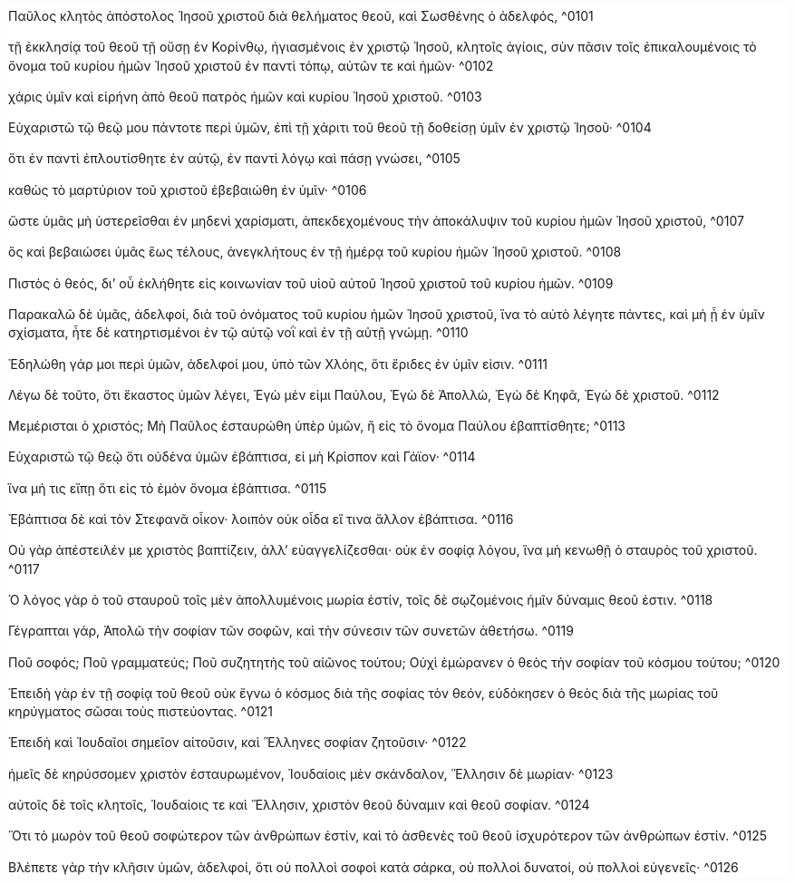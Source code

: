 Παῦλος κλητὸς ἀπόστολος Ἰησοῦ χριστοῦ διὰ θελήματος θεοῦ, καὶ Σωσθένης ὁ ἀδελφός, ^0101

τῇ ἐκκλησίᾳ τοῦ θεοῦ τῇ οὔσῃ ἐν Κορίνθῳ, ἡγιασμένοις ἐν χριστῷ Ἰησοῦ, κλητοῖς ἁγίοις, σὺν πᾶσιν τοῖς ἐπικαλουμένοις τὸ ὄνομα τοῦ κυρίου ἡμῶν Ἰησοῦ χριστοῦ ἐν παντὶ τόπῳ, αὐτῶν τε καὶ ἡμῶν· ^0102

χάρις ὑμῖν καὶ εἰρήνη ἀπὸ θεοῦ πατρὸς ἡμῶν καὶ κυρίου Ἰησοῦ χριστοῦ. ^0103

Εὐχαριστῶ τῷ θεῷ μου πάντοτε περὶ ὑμῶν, ἐπὶ τῇ χάριτι τοῦ θεοῦ τῇ δοθείσῃ ὑμῖν ἐν χριστῷ Ἰησοῦ· ^0104

ὅτι ἐν παντὶ ἐπλουτίσθητε ἐν αὐτῷ, ἐν παντὶ λόγῳ καὶ πάσῃ γνώσει, ^0105

καθὼς τὸ μαρτύριον τοῦ χριστοῦ ἐβεβαιώθη ἐν ὑμῖν· ^0106

ὥστε ὑμᾶς μὴ ὑστερεῖσθαι ἐν μηδενὶ χαρίσματι, ἀπεκδεχομένους τὴν ἀποκάλυψιν τοῦ κυρίου ἡμῶν Ἰησοῦ χριστοῦ, ^0107

ὃς καὶ βεβαιώσει ὑμᾶς ἕως τέλους, ἀνεγκλήτους ἐν τῇ ἡμέρᾳ τοῦ κυρίου ἡμῶν Ἰησοῦ χριστοῦ. ^0108

Πιστὸς ὁ θεός, δι’ οὗ ἐκλήθητε εἰς κοινωνίαν τοῦ υἱοῦ αὐτοῦ Ἰησοῦ χριστοῦ τοῦ κυρίου ἡμῶν. ^0109

Παρακαλῶ δὲ ὑμᾶς, ἀδελφοί, διὰ τοῦ ὀνόματος τοῦ κυρίου ἡμῶν Ἰησοῦ χριστοῦ, ἵνα τὸ αὐτὸ λέγητε πάντες, καὶ μὴ ᾖ ἐν ὑμῖν σχίσματα, ἦτε δὲ κατηρτισμένοι ἐν τῷ αὐτῷ νοῒ καὶ ἐν τῇ αὐτῇ γνώμῃ. ^0110

Ἐδηλώθη γάρ μοι περὶ ὑμῶν, ἀδελφοί μου, ὑπὸ τῶν Χλόης, ὅτι ἔριδες ἐν ὑμῖν εἰσιν. ^0111

Λέγω δὲ τοῦτο, ὅτι ἕκαστος ὑμῶν λέγει, Ἐγὼ μέν εἰμι Παύλου, Ἐγὼ δὲ Ἀπολλώ, Ἐγὼ δὲ Κηφᾶ, Ἐγὼ δὲ χριστοῦ. ^0112

Μεμέρισται ὁ χριστός; Μὴ Παῦλος ἐσταυρώθη ὑπὲρ ὑμῶν, ἢ εἰς τὸ ὄνομα Παύλου ἐβαπτίσθητε; ^0113

Εὐχαριστῶ τῷ θεῷ ὅτι οὐδένα ὑμῶν ἐβάπτισα, εἰ μὴ Κρίσπον καὶ Γάϊον· ^0114

ἵνα μή τις εἴπῃ ὅτι εἰς τὸ ἐμὸν ὄνομα ἐβάπτισα. ^0115

Ἐβάπτισα δὲ καὶ τὸν Στεφανᾶ οἶκον· λοιπὸν οὐκ οἶδα εἴ τινα ἄλλον ἐβάπτισα. ^0116

Οὐ γὰρ ἀπέστειλέν με χριστὸς βαπτίζειν, ἀλλ’ εὐαγγελίζεσθαι· οὐκ ἐν σοφίᾳ λόγου, ἵνα μὴ κενωθῇ ὁ σταυρὸς τοῦ χριστοῦ. ^0117

Ὁ λόγος γὰρ ὁ τοῦ σταυροῦ τοῖς μὲν ἀπολλυμένοις μωρία ἐστίν, τοῖς δὲ σῳζομένοις ἡμῖν δύναμις θεοῦ ἐστιν. ^0118

Γέγραπται γάρ, Ἀπολῶ τὴν σοφίαν τῶν σοφῶν, καὶ τὴν σύνεσιν τῶν συνετῶν ἀθετήσω. ^0119

Ποῦ σοφός; Ποῦ γραμματεύς; Ποῦ συζητητὴς τοῦ αἰῶνος τούτου; Οὐχὶ ἐμώρανεν ὁ θεὸς τὴν σοφίαν τοῦ κόσμου τούτου; ^0120

Ἐπειδὴ γὰρ ἐν τῇ σοφίᾳ τοῦ θεοῦ οὐκ ἔγνω ὁ κόσμος διὰ τῆς σοφίας τὸν θεόν, εὐδόκησεν ὁ θεὸς διὰ τῆς μωρίας τοῦ κηρύγματος σῶσαι τοὺς πιστεύοντας. ^0121

Ἐπειδὴ καὶ Ἰουδαῖοι σημεῖον αἰτοῦσιν, καὶ Ἕλληνες σοφίαν ζητοῦσιν· ^0122

ἡμεῖς δὲ κηρύσσομεν χριστὸν ἐσταυρωμένον, Ἰουδαίοις μὲν σκάνδαλον, Ἕλλησιν δὲ μωρίαν· ^0123

αὐτοῖς δὲ τοῖς κλητοῖς, Ἰουδαίοις τε καὶ Ἕλλησιν, χριστὸν θεοῦ δύναμιν καὶ θεοῦ σοφίαν. ^0124

Ὅτι τὸ μωρὸν τοῦ θεοῦ σοφώτερον τῶν ἀνθρώπων ἐστίν, καὶ τὸ ἀσθενὲς τοῦ θεοῦ ἰσχυρότερον τῶν ἀνθρώπων ἐστίν. ^0125

Βλέπετε γὰρ τὴν κλῆσιν ὑμῶν, ἀδελφοί, ὅτι οὐ πολλοὶ σοφοὶ κατὰ σάρκα, οὐ πολλοὶ δυνατοί, οὐ πολλοὶ εὐγενεῖς· ^0126
